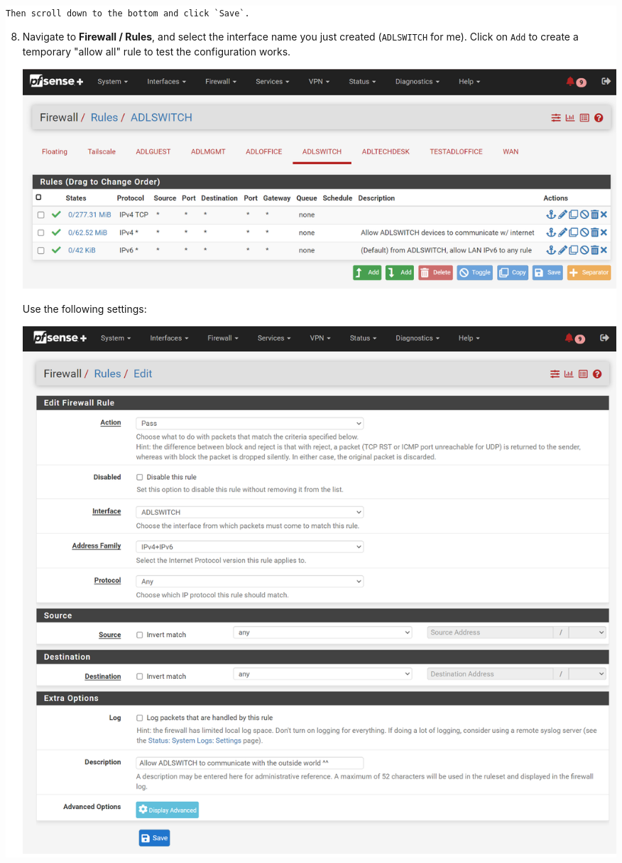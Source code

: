     Then scroll down to the bottom and click `Save`.

8. Navigate to **Firewall / Rules**, and select the interface name you just created (`ADLSWITCH` for me). Click on `Add` to create a temporary "allow all" rule to test the configuration works.

    ![Alt text](\assets\images\2023-11-13-pfsense-and-unifi\image-12.png)

    Use the following settings:

    ![Alt text](\assets\images\2023-11-13-pfsense-and-unifi\image-13.png)
